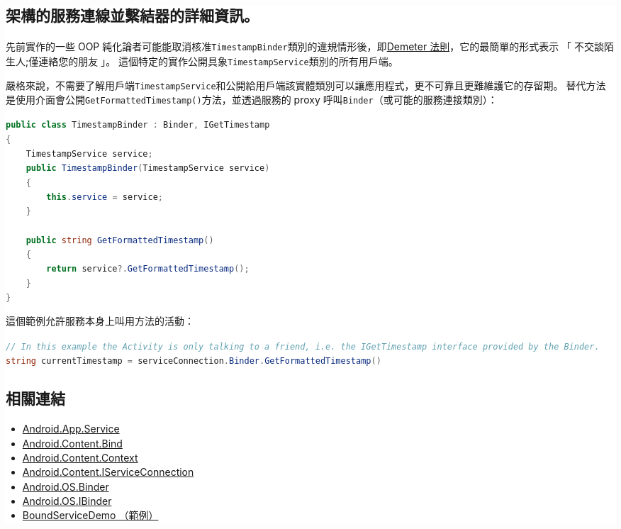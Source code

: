 ## <a name="architectural-notes-about-the-service-connection-and-the-binder"></a>架構的服務連線並繫結器的詳細資訊。

先前實作的一些 OOP 純化論者可能能取消核准`TimestampBinder`類別的違規情形後，即[Demeter 法則](https://en.wikipedia.org/wiki/Law_of_Demeter)，它的最簡單的形式表示 「 不交談陌生人;僅連絡您的朋友 」。 這個特定的實作公開具象`TimestampService`類別的所有用戶端。

嚴格來說，不需要了解用戶端`TimestampService`和公開給用戶端該實體類別可以讓應用程式，更不可靠且更難維護它的存留期。 替代方法是使用介面會公開`GetFormattedTimestamp()`方法，並透過服務的 proxy 呼叫`Binder`（或可能的服務連接類別）：  

```csharp
public class TimestampBinder : Binder, IGetTimestamp
{
    TimestampService service;
    public TimestampBinder(TimestampService service)
    {
        this.service = service;
    }

    public string GetFormattedTimestamp()
    {
        return service?.GetFormattedTimestamp();
    }
}
```

這個範例允許服務本身上叫用方法的活動：

```csharp
// In this example the Activity is only talking to a friend, i.e. the IGetTimestamp interface provided by the Binder.
string currentTimestamp = serviceConnection.Binder.GetFormattedTimestamp()
```


## <a name="related-links"></a>相關連結

- [Android.App.Service](https://developer.xamarin.com/api/type/Android.App.Service/)
- [Android.Content.Bind](https://developer.xamarin.com/api/type/Android.Content.Bind/)
- [Android.Content.Context](https://developer.xamarin.com/api/type/Android.Content.Context/)
- [Android.Content.IServiceConnection](https://developer.xamarin.com/api/type/Android.Content.IServiceConnection/)
- [Android.OS.Binder](https://developer.xamarin.com/api/type/Android.OS.Binder/)
- [Android.OS.IBinder](https://developer.xamarin.com/api/type/Android.OS.IBinder)
- [BoundServiceDemo （範例）](https://developer.xamarin.com/samples/monodroid/ApplicationFundamentals/ServiceSamples/BoundServiceDemo/)
